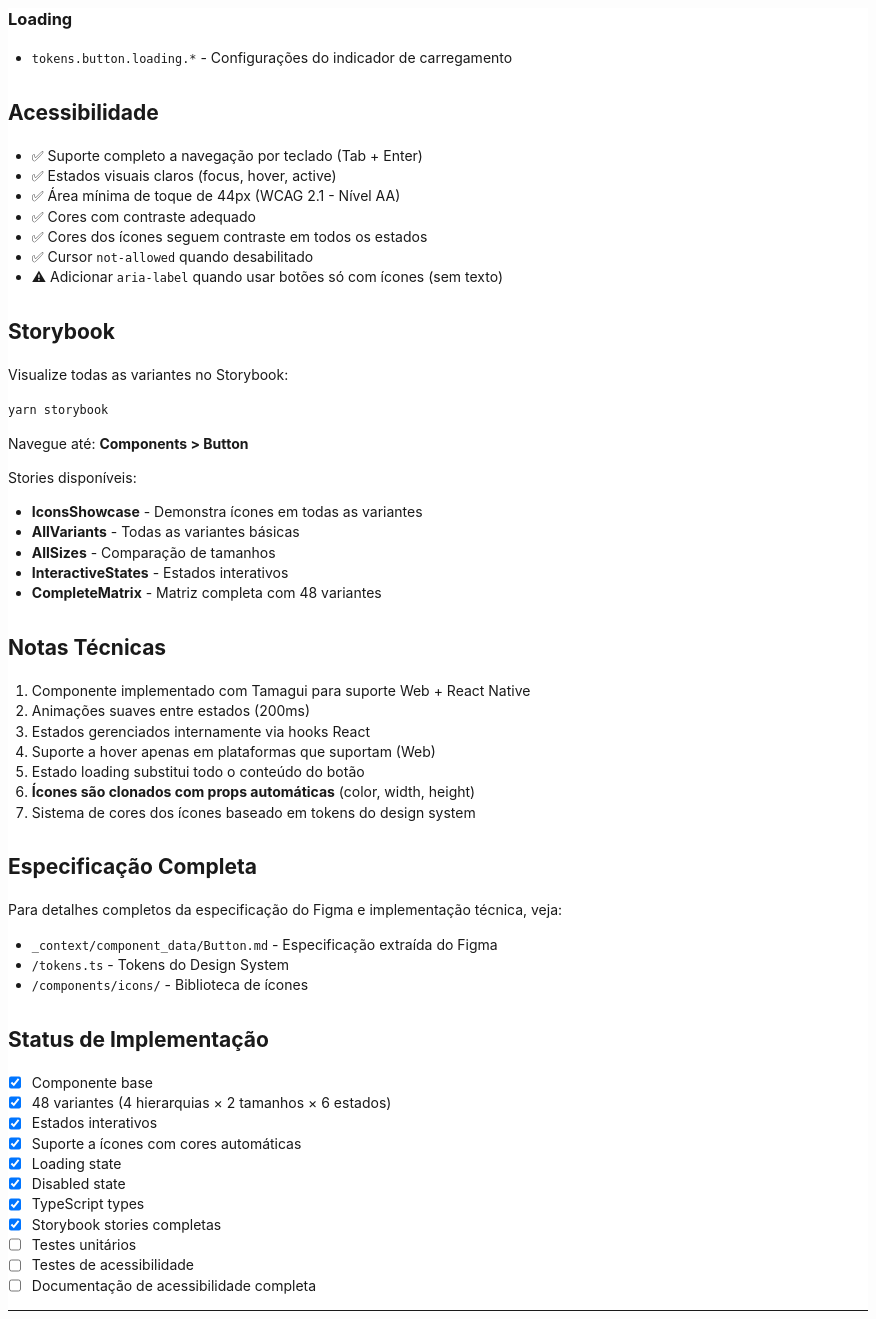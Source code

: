 ### Loading
- `tokens.button.loading.*` - Configurações do indicador de carregamento

## Acessibilidade

- ✅ Suporte completo a navegação por teclado (Tab + Enter)
- ✅ Estados visuais claros (focus, hover, active)
- ✅ Área mínima de toque de 44px (WCAG 2.1 - Nível AA)
- ✅ Cores com contraste adequado
- ✅ Cores dos ícones seguem contraste em todos os estados
- ✅ Cursor `not-allowed` quando desabilitado
- ⚠️ Adicionar `aria-label` quando usar botões só com ícones (sem texto)

## Storybook

Visualize todas as variantes no Storybook:

```bash
yarn storybook
```

Navegue até: **Components > Button**

Stories disponíveis:
- **IconsShowcase** - Demonstra ícones em todas as variantes
- **AllVariants** - Todas as variantes básicas
- **AllSizes** - Comparação de tamanhos
- **InteractiveStates** - Estados interativos
- **CompleteMatrix** - Matriz completa com 48 variantes

## Notas Técnicas

1. Componente implementado com Tamagui para suporte Web + React Native
2. Animações suaves entre estados (200ms)
3. Estados gerenciados internamente via hooks React
4. Suporte a hover apenas em plataformas que suportam (Web)
5. Estado loading substitui todo o conteúdo do botão
6. **Ícones são clonados com props automáticas** (color, width, height)
7. Sistema de cores dos ícones baseado em tokens do design system

## Especificação Completa

Para detalhes completos da especificação do Figma e implementação técnica, veja:
- `_context/component_data/Button.md` - Especificação extraída do Figma
- `/tokens.ts` - Tokens do Design System
- `/components/icons/` - Biblioteca de ícones

## Status de Implementação

- [x] Componente base
- [x] 48 variantes (4 hierarquias × 2 tamanhos × 6 estados)
- [x] Estados interativos
- [x] Suporte a ícones com cores automáticas
- [x] Loading state
- [x] Disabled state
- [x] TypeScript types
- [x] Storybook stories completas
- [ ] Testes unitários
- [ ] Testes de acessibilidade
- [ ] Documentação de acessibilidade completa

---